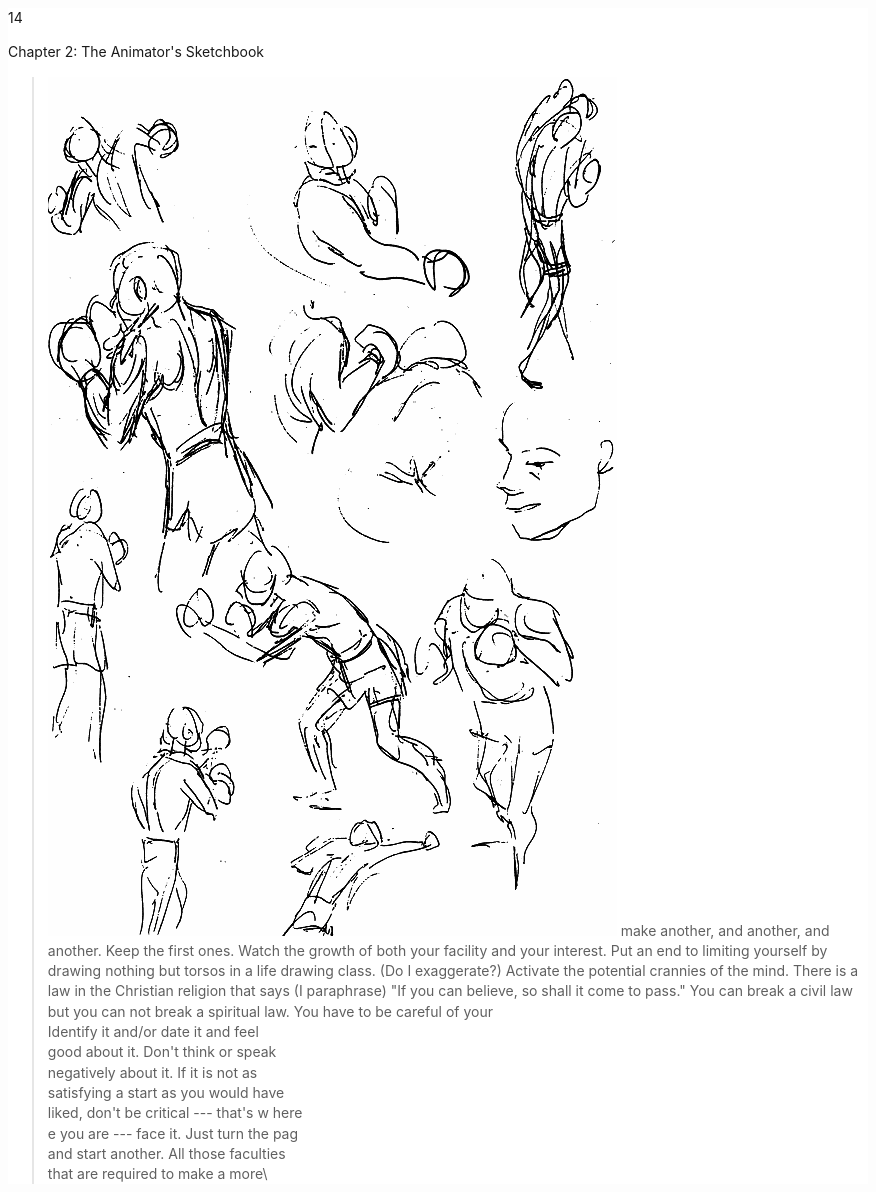 14

Chapter 2: The Animator\'s Sketchbook

> ![](vertopal_9517037717b34904a613f2ce2e3d14dc/media/image39.png)
make another, and another, and another.
> Keep the first ones. Watch the growth of both your facility and your
> interest. Put an end to limiting yourself by drawing nothing but
> torsos in a life drawing class. (Do I exaggerate?) Activate the
> potential crannies of the mind. There is a law in the Christian
> religion that says (I paraphrase) \"If you can believe, so shall it
> come to pass.\" You can break a civil law but you can not break a
> spiritual law. You have to be careful of your\
> Identify it and/or date it and feel\
> good about it. Don\'t think or speak\
> negatively about it. If it is not as\
> satisfying a start as you would have\
> liked, don\'t be critical --- that\'s w here\
> e you are --- face it. Just turn the pag\
> and start another. All those faculties\
> that are required to make a more\